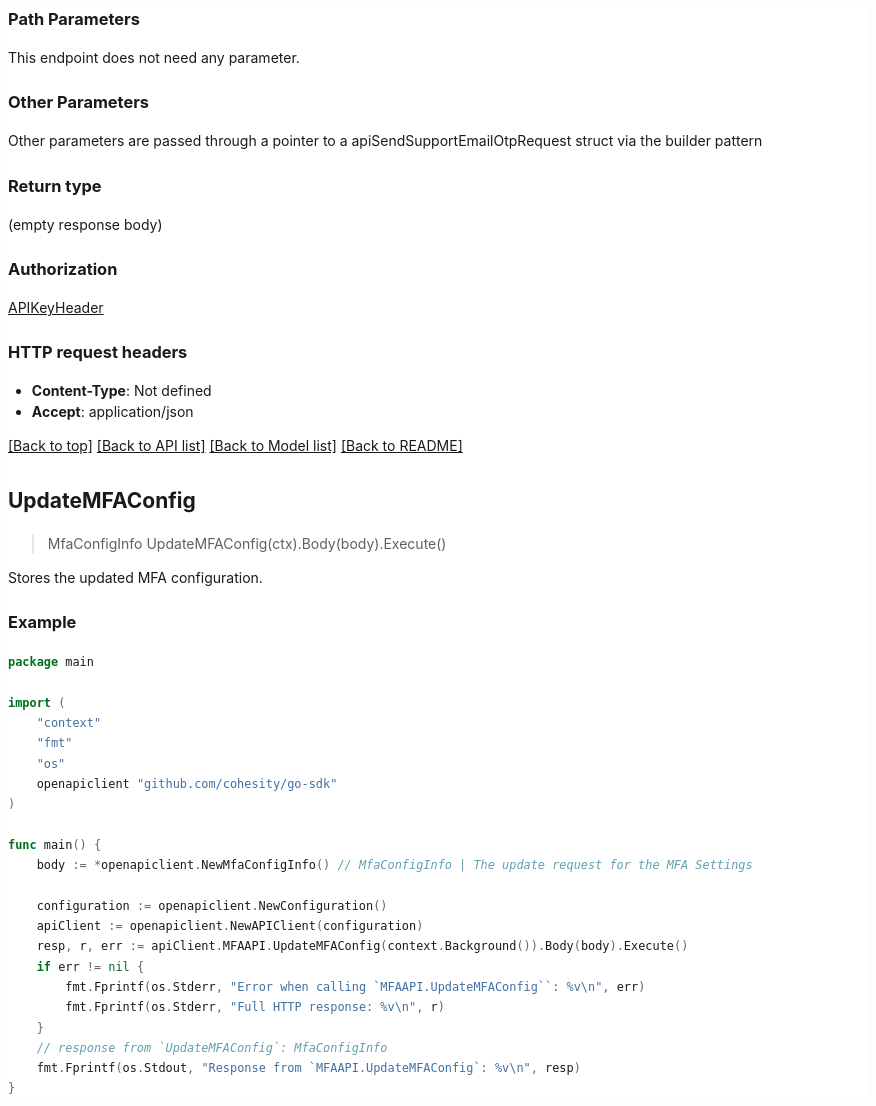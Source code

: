 ### Path Parameters

This endpoint does not need any parameter.

### Other Parameters

Other parameters are passed through a pointer to a apiSendSupportEmailOtpRequest struct via the builder pattern


### Return type

 (empty response body)

### Authorization

[APIKeyHeader](../README.md#APIKeyHeader)

### HTTP request headers

- **Content-Type**: Not defined
- **Accept**: application/json

[[Back to top]](#) [[Back to API list]](../README.md#documentation-for-api-endpoints)
[[Back to Model list]](../README.md#documentation-for-models)
[[Back to README]](../README.md)


## UpdateMFAConfig

> MfaConfigInfo UpdateMFAConfig(ctx).Body(body).Execute()

Stores the updated MFA configuration.



### Example

```go
package main

import (
	"context"
	"fmt"
	"os"
	openapiclient "github.com/cohesity/go-sdk"
)

func main() {
	body := *openapiclient.NewMfaConfigInfo() // MfaConfigInfo | The update request for the MFA Settings

	configuration := openapiclient.NewConfiguration()
	apiClient := openapiclient.NewAPIClient(configuration)
	resp, r, err := apiClient.MFAAPI.UpdateMFAConfig(context.Background()).Body(body).Execute()
	if err != nil {
		fmt.Fprintf(os.Stderr, "Error when calling `MFAAPI.UpdateMFAConfig``: %v\n", err)
		fmt.Fprintf(os.Stderr, "Full HTTP response: %v\n", r)
	}
	// response from `UpdateMFAConfig`: MfaConfigInfo
	fmt.Fprintf(os.Stdout, "Response from `MFAAPI.UpdateMFAConfig`: %v\n", resp)
}
```
